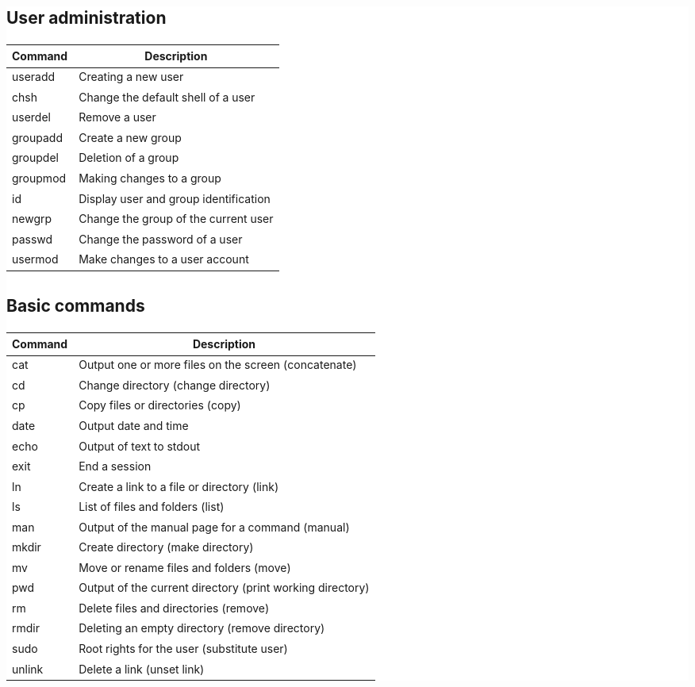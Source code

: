 ## User administration

| Command    | Description                                                           |
|------------|-----------------------------------------------------------------------|
| useradd    | Creating a new user                                                   |
| chsh       | Change the default shell of a user                                    |
| userdel    | Remove a user                                                         |
| groupadd   | Create a new group                                                    |
| groupdel   | Deletion of a group                                                   |
| groupmod   | Making changes to a group                                             |
| id         | Display user and group identification                                 |
| newgrp     | Change the group of the current user                                  |
| passwd     | Change the password of a user                                         |
| usermod    | Make changes to a user account                                        |

## Basic commands

| Command | Description                                      |
|---------|--------------------------------------------------|
| cat     | Output one or more files on the screen (concatenate) |
| cd      | Change directory (change directory)              |
| cp      | Copy files or directories (copy)                 |
| date    | Output date and time                             |
| echo    | Output of text to stdout                         |
| exit    | End a session                                    |
| ln      | Create a link to a file or directory (link)      |
| ls      | List of files and folders (list)                 |
| man     | Output of the manual page for a command (manual) |
| mkdir   | Create directory (make directory)                |
| mv      | Move or rename files and folders (move)          |
| pwd     | Output of the current directory (print working directory) |
| rm      | Delete files and directories (remove)            |
| rmdir   | Deleting an empty directory (remove directory)   |
| sudo    | Root rights for the user (substitute user)       |
| unlink  | Delete a link (unset link)                       |
